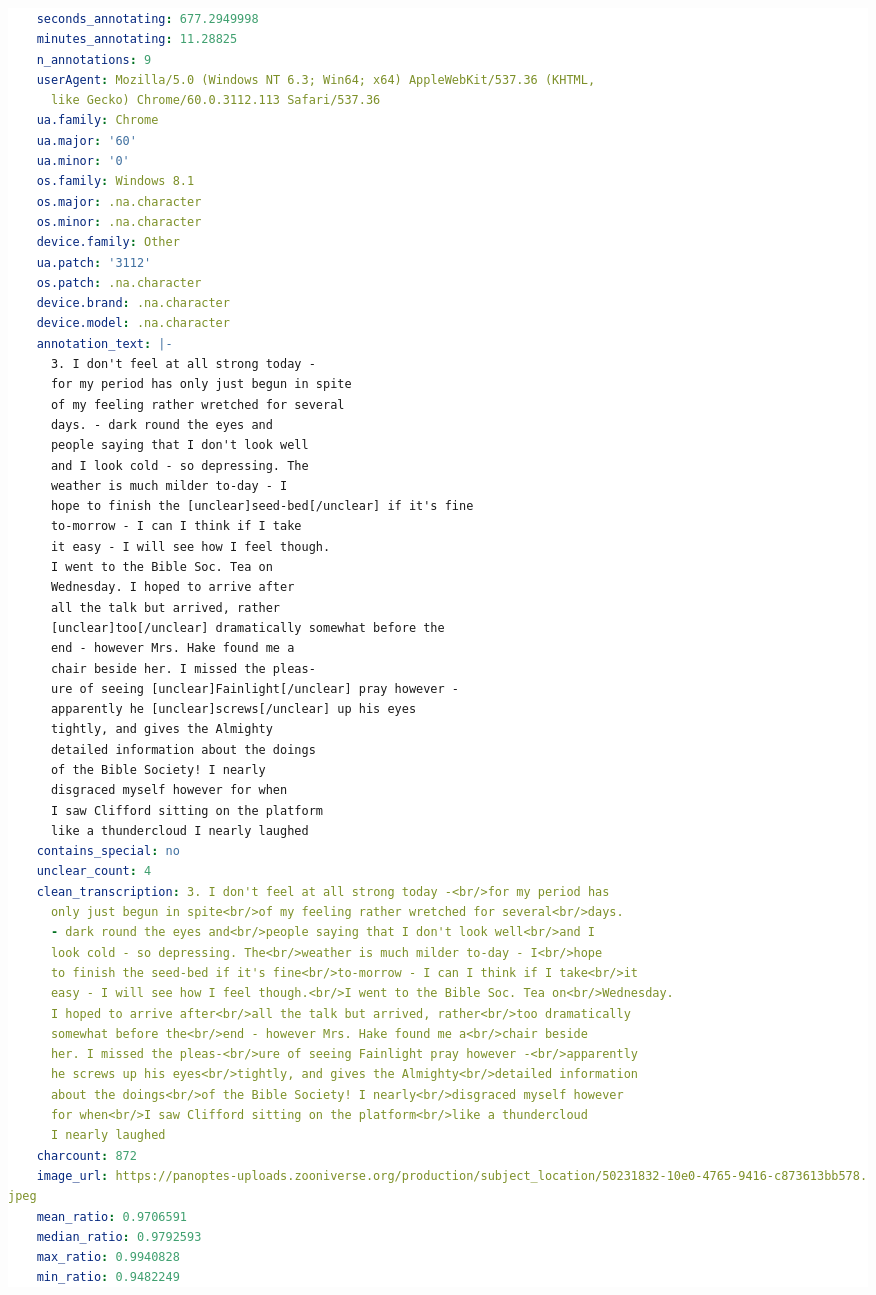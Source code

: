 ```yaml
    seconds_annotating: 677.2949998
    minutes_annotating: 11.28825
    n_annotations: 9
    userAgent: Mozilla/5.0 (Windows NT 6.3; Win64; x64) AppleWebKit/537.36 (KHTML,
      like Gecko) Chrome/60.0.3112.113 Safari/537.36
    ua.family: Chrome
    ua.major: '60'
    ua.minor: '0'
    os.family: Windows 8.1
    os.major: .na.character
    os.minor: .na.character
    device.family: Other
    ua.patch: '3112'
    os.patch: .na.character
    device.brand: .na.character
    device.model: .na.character
    annotation_text: |-
      3. I don't feel at all strong today -
      for my period has only just begun in spite
      of my feeling rather wretched for several
      days. - dark round the eyes and
      people saying that I don't look well
      and I look cold - so depressing. The
      weather is much milder to-day - I
      hope to finish the [unclear]seed-bed[/unclear] if it's fine
      to-morrow - I can I think if I take
      it easy - I will see how I feel though.
      I went to the Bible Soc. Tea on
      Wednesday. I hoped to arrive after
      all the talk but arrived, rather
      [unclear]too[/unclear] dramatically somewhat before the
      end - however Mrs. Hake found me a
      chair beside her. I missed the pleas-
      ure of seeing [unclear]Fainlight[/unclear] pray however -
      apparently he [unclear]screws[/unclear] up his eyes
      tightly, and gives the Almighty
      detailed information about the doings
      of the Bible Society! I nearly
      disgraced myself however for when
      I saw Clifford sitting on the platform
      like a thundercloud I nearly laughed
    contains_special: no
    unclear_count: 4
    clean_transcription: 3. I don't feel at all strong today -<br/>for my period has
      only just begun in spite<br/>of my feeling rather wretched for several<br/>days.
      - dark round the eyes and<br/>people saying that I don't look well<br/>and I
      look cold - so depressing. The<br/>weather is much milder to-day - I<br/>hope
      to finish the seed-bed if it's fine<br/>to-morrow - I can I think if I take<br/>it
      easy - I will see how I feel though.<br/>I went to the Bible Soc. Tea on<br/>Wednesday.
      I hoped to arrive after<br/>all the talk but arrived, rather<br/>too dramatically
      somewhat before the<br/>end - however Mrs. Hake found me a<br/>chair beside
      her. I missed the pleas-<br/>ure of seeing Fainlight pray however -<br/>apparently
      he screws up his eyes<br/>tightly, and gives the Almighty<br/>detailed information
      about the doings<br/>of the Bible Society! I nearly<br/>disgraced myself however
      for when<br/>I saw Clifford sitting on the platform<br/>like a thundercloud
      I nearly laughed
    charcount: 872
    image_url: https://panoptes-uploads.zooniverse.org/production/subject_location/50231832-10e0-4765-9416-c873613bb578.jpeg
    mean_ratio: 0.9706591
    median_ratio: 0.9792593
    max_ratio: 0.9940828
    min_ratio: 0.9482249
```